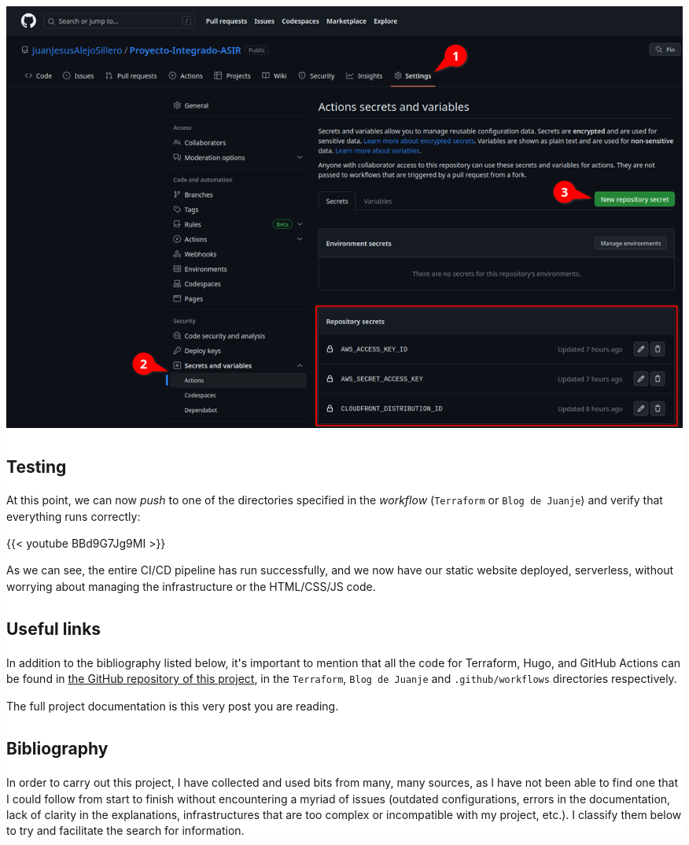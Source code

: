 ![GitHub-Secrets](img/GitHub-Secrets.png)

## **Testing**

At this point, we can now *push* to one of the directories specified in the *workflow* (`Terraform` or `Blog de Juanje`) and verify that everything runs correctly:

{{< youtube BBd9G7Jg9MI >}}

As we can see, the entire CI/CD pipeline has run successfully, and we now have our static website deployed, serverless, without worrying about managing the infrastructure or the HTML/CSS/JS code.

## **Useful links**

In addition to the bibliography listed below, it's important to mention that all the code for Terraform, Hugo, and GitHub Actions can be found in [the GitHub repository of this project](https://github.com/JuanJesusAlejoSillero/Proyecto-Integrado-ASIR), in the `Terraform`, `Blog de Juanje` and `.github/workflows` directories respectively.

The full project documentation is this very post you are reading.

## **Bibliography**

In order to carry out this project, I have collected and used bits from many, many sources, as I have not been able to find one that I could follow from start to finish without encountering a myriad of issues (outdated configurations, errors in the documentation, lack of clarity in the explanations, infrastructures that are too complex or incompatible with my project, etc.). I classify them below to try and facilitate the search for information.
